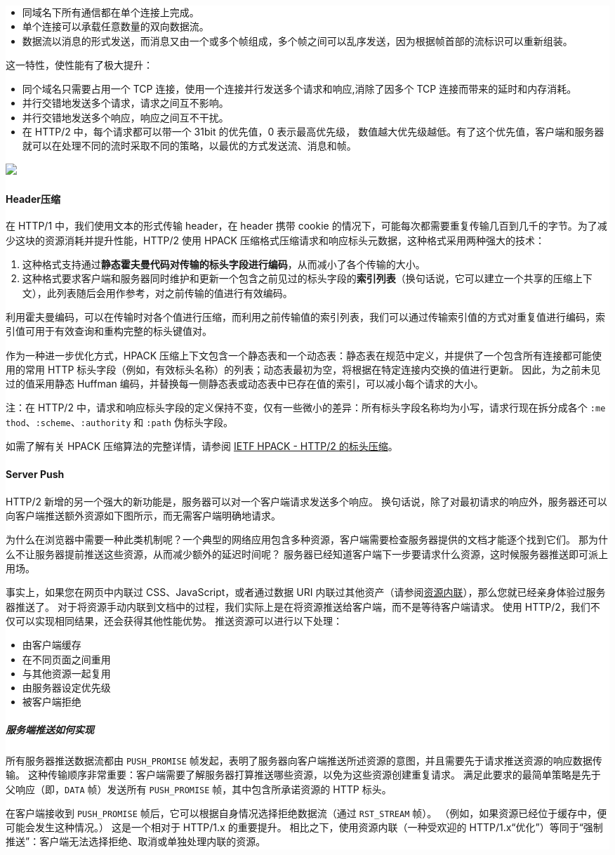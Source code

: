 - 同域名下所有通信都在单个连接上完成。
- 单个连接可以承载任意数量的双向数据流。
- 数据流以消息的形式发送，而消息又由一个或多个帧组成，多个帧之间可以乱序发送，因为根据帧首部的流标识可以重新组装。

这一特性，使性能有了极大提升：

- 同个域名只需要占用一个 TCP 连接，使用一个连接并行发送多个请求和响应,消除了因多个 TCP 连接而带来的延时和内存消耗。
- 并行交错地发送多个请求，请求之间互不影响。
- 并行交错地发送多个响应，响应之间互不干扰。
- 在 HTTP/2 中，每个请求都可以带一个 31bit 的优先值，0 表示最高优先级， 数值越大优先级越低。有了这个优先值，客户端和服务器就可以在处理不同的流时采取不同的策略，以最优的方式发送流、消息和帧。

![](https://cdn.jsdelivr.net/gh/kklll/Resources@master/pics/2019-03-06-4.png)

#### Header压缩

在 HTTP/1 中，我们使用文本的形式传输 header，在 header 携带 cookie 的情况下，可能每次都需要重复传输几百到几千的字节。为了减少这块的资源消耗并提升性能，HTTP/2 使用 HPACK 压缩格式压缩请求和响应标头元数据，这种格式采用两种强大的技术：

1. 这种格式支持通过**静态霍夫曼代码对传输的标头字段进行编码**，从而减小了各个传输的大小。
2. 这种格式要求客户端和服务器同时维护和更新一个包含之前见过的标头字段的**索引列表**（换句话说，它可以建立一个共享的压缩上下文），此列表随后会用作参考，对之前传输的值进行有效编码。

利用霍夫曼编码，可以在传输时对各个值进行压缩，而利用之前传输值的索引列表，我们可以通过传输索引值的方式对重复值进行编码，索引值可用于有效查询和重构完整的标头键值对。

作为一种进一步优化方式，HPACK 压缩上下文包含一个静态表和一个动态表：静态表在规范中定义，并提供了一个包含所有连接都可能使用的常用 HTTP 标头字段（例如，有效标头名称）的列表；动态表最初为空，将根据在特定连接内交换的值进行更新。 因此，为之前未见过的值采用静态 Huffman 编码，并替换每一侧静态表或动态表中已存在值的索引，可以减小每个请求的大小。

注：在 HTTP/2 中，请求和响应标头字段的定义保持不变，仅有一些微小的差异：所有标头字段名称均为小写，请求行现在拆分成各个 `:method`、`:scheme`、`:authority` 和 `:path` 伪标头字段。

如需了解有关 HPACK 压缩算法的完整详情，请参阅 [IETF HPACK - HTTP/2 的标头压缩](https://tools.ietf.org/html/draft-ietf-httpbis-header-compression)。

#### Server Push

HTTP/2 新增的另一个强大的新功能是，服务器可以对一个客户端请求发送多个响应。 换句话说，除了对最初请求的响应外，服务器还可以向客户端推送额外资源如下图所示，而无需客户端明确地请求。

为什么在浏览器中需要一种此类机制呢？一个典型的网络应用包含多种资源，客户端需要检查服务器提供的文档才能逐个找到它们。 那为什么不让服务器提前推送这些资源，从而减少额外的延迟时间呢？ 服务器已经知道客户端下一步要请求什么资源，这时候服务器推送即可派上用场。

事实上，如果您在网页中内联过 CSS、JavaScript，或者通过数据 URI 内联过其他资产（请参阅[资源内联](https://hpbn.co/http1x/#resource-inlining)），那么您就已经亲身体验过服务器推送了。 对于将资源手动内联到文档中的过程，我们实际上是在将资源推送给客户端，而不是等待客户端请求。 使用 HTTP/2，我们不仅可以实现相同结果，还会获得其他性能优势。 推送资源可以进行以下处理：

- 由客户端缓存
- 在不同页面之间重用
- 与其他资源一起复用
- 由服务器设定优先级
- 被客户端拒绝

##### 服务端推送如何实现

所有服务器推送数据流都由 `PUSH_PROMISE` 帧发起，表明了服务器向客户端推送所述资源的意图，并且需要先于请求推送资源的响应数据传输。 这种传输顺序非常重要：客户端需要了解服务器打算推送哪些资源，以免为这些资源创建重复请求。 满足此要求的最简单策略是先于父响应（即，`DATA` 帧）发送所有 `PUSH_PROMISE` 帧，其中包含所承诺资源的 HTTP 标头。

在客户端接收到 `PUSH_PROMISE` 帧后，它可以根据自身情况选择拒绝数据流（通过 `RST_STREAM` 帧）。 （例如，如果资源已经位于缓存中，便可能会发生这种情况。） 这是一个相对于 HTTP/1.x 的重要提升。 相比之下，使用资源内联（一种受欢迎的 HTTP/1.x“优化”）等同于“强制推送”：客户端无法选择拒绝、取消或单独处理内联的资源。
